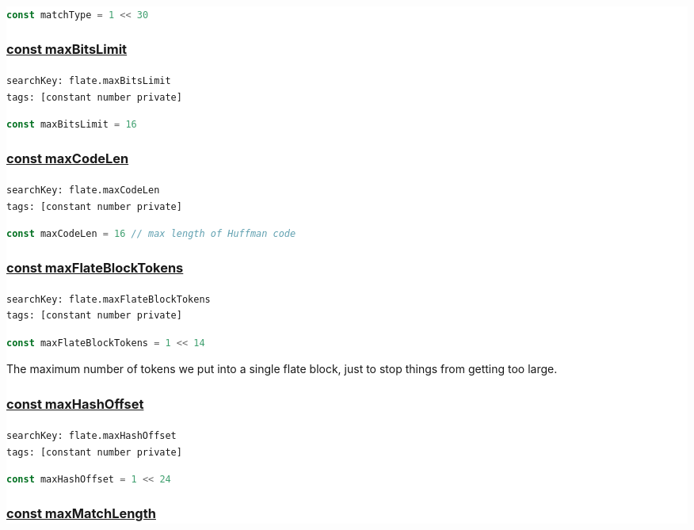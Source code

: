 ```Go
const matchType = 1 << 30
```

### <a id="maxBitsLimit" href="#maxBitsLimit">const maxBitsLimit</a>

```
searchKey: flate.maxBitsLimit
tags: [constant number private]
```

```Go
const maxBitsLimit = 16
```

### <a id="maxCodeLen" href="#maxCodeLen">const maxCodeLen</a>

```
searchKey: flate.maxCodeLen
tags: [constant number private]
```

```Go
const maxCodeLen = 16 // max length of Huffman code

```

### <a id="maxFlateBlockTokens" href="#maxFlateBlockTokens">const maxFlateBlockTokens</a>

```
searchKey: flate.maxFlateBlockTokens
tags: [constant number private]
```

```Go
const maxFlateBlockTokens = 1 << 14
```

The maximum number of tokens we put into a single flate block, just to stop things from getting too large. 

### <a id="maxHashOffset" href="#maxHashOffset">const maxHashOffset</a>

```
searchKey: flate.maxHashOffset
tags: [constant number private]
```

```Go
const maxHashOffset = 1 << 24
```

### <a id="maxMatchLength" href="#maxMatchLength">const maxMatchLength</a>
